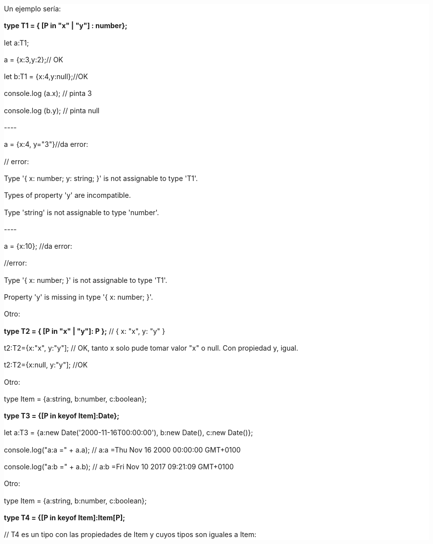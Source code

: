 Un ejemplo sería:

**type T1 = { \[P in "x" \| "y"\] : number};**

let a:T1;

a = {x:3,y:2};// OK

let b:T1 = {x:4,y:null};//OK

console.log (a.x); // pinta 3

console.log (b.y); // pinta null

\-\-\--

a = {x:4, y="3"}//da error:

// error:

Type \'{ x: number; y: string; }\' is not assignable to type \'T1\'.

Types of property \'y\' are incompatible.

Type \'string\' is not assignable to type \'number\'.

\-\-\--

a = {x:10}; //da error:

//error:

Type \'{ x: number; }\' is not assignable to type \'T1\'.

Property \'y\' is missing in type \'{ x: number; }\'.

Otro:

**type T2 = { \[P in \"x\" \| \"y\"\]: P };** // { x: \"x\", y: \"y\" }

t2:T2={x:"x", y:"y"\]; // OK, tanto x solo pude tomar valor "x" o null.
Con propiedad y, igual.

t2:T2={x:null, y:"y"\]; //OK

Otro:

type Item = {a:string, b:number, c:boolean};

**type T3 = {\[P in keyof Item\]:Date};**

let a:T3 = {a:new Date(\'2000-11-16T00:00:00\'), b:new Date(), c:new
Date()};

console.log(\"a:a =\" + a.a); // a:a =Thu Nov 16 2000 00:00:00 GMT+0100

console.log(\"a:b =\" + a.b); // a:b =Fri Nov 10 2017 09:21:09 GMT+0100

Otro:

type Item = {a:string, b:number, c:boolean};

**type T4 = {\[P in keyof Item\]:Item\[P\];**

// T4 es un tipo con las propiedades de Item y cuyos tipos son iguales a
Item:

